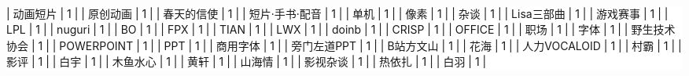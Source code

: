 | 动画短片 | 1 |
| 原创动画 | 1 |
| 春天的信使 | 1 |
| 短片·手书·配音 | 1 |
| 单机 | 1 |
| 像素 | 1 |
| 杂谈 | 1 |
| Lisa三部曲 | 1 |
| 游戏赛事 | 1 |
| LPL | 1 |
| nuguri | 1 |
| BO | 1 |
| FPX | 1 |
| TIAN | 1 |
| LWX | 1 |
| doinb | 1 |
| CRISP | 1 |
| OFFICE | 1 |
| 职场 | 1 |
| 字体 | 1 |
| 野生技术协会 | 1 |
| POWERPOINT | 1 |
| PPT | 1 |
| 商用字体 | 1 |
| 旁门左道PPT | 1 |
| B站方文山 | 1 |
| 花海 | 1 |
| 人力VOCALOID | 1 |
| 村霸 | 1 |
| 影评 | 1 |
| 白宇 | 1 |
| 木鱼水心 | 1 |
| 黄轩 | 1 |
| 山海情 | 1 |
| 影视杂谈 | 1 |
| 热依扎 | 1 |
| 白羽 | 1 |